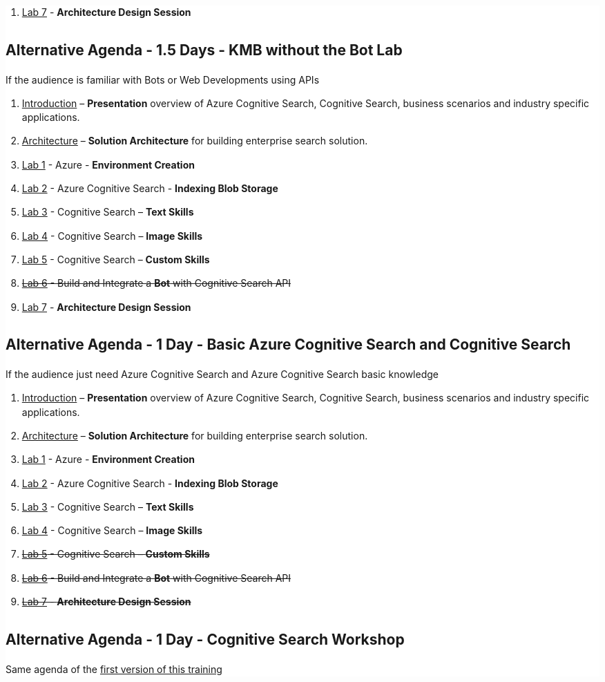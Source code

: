 1. [Lab 7](../../labs/lab-final-case.md) - **Architecture Design Session**

## Alternative Agenda - 1.5 Days - KMB without the Bot Lab

If the audience is familiar with Bots or Web Developments using APIs

1. [Introduction](../../resources/md-files/introduction.md) – **Presentation** overview of Azure Cognitive Search, Cognitive Search, business scenarios and industry specific applications.

1. [Architecture](../../resources/md-files/solution-architecture.md) – **Solution Architecture** for building enterprise search solution.

1. [Lab 1](../../labs/lab-01-environment-creation.md) - Azure - **Environment Creation**

1. [Lab 2](../../labs/lab-02-azure-cognitive-search.md) - Azure Cognitive Search - **Indexing Blob Storage**

1. [Lab 3](../../labs/lab-03-text-skills.md) - Cognitive Search – **Text Skills**

1. [Lab 4](../../labs/lab-04-image-skills.md) - Cognitive Search – **Image Skills**

1. [Lab 5](../../labs/lab-05-custom-skills.md) - Cognitive Search – **Custom Skills**

1. ~~[Lab 6](../../labs/lab-06-bot-business-documents.md) - Build and Integrate a **Bot** with Cognitive Search API~~

1. [Lab 7](../../labs/lab-final-case.md) - **Architecture Design Session**

## Alternative Agenda - 1 Day - Basic Azure Cognitive Search and Cognitive Search

If the audience just need Azure Cognitive Search and Azure Cognitive Search basic knowledge

1. [Introduction](../../resources/md-files/introduction.md) – **Presentation** overview of Azure Cognitive Search, Cognitive Search, business scenarios and industry specific applications.

1. [Architecture](../../resources/md-files/solution-architecture.md) – **Solution Architecture** for building enterprise search solution.

1. [Lab 1](../../labs/lab-01-environment-creation.md) - Azure - **Environment Creation**

1. [Lab 2](../../labs/lab-02-azure-cognitive-search.md) - Azure Cognitive Search - **Indexing Blob Storage**

1. [Lab 3](../../labs/lab-03-text-skills.md) - Cognitive Search – **Text Skills**

1. [Lab 4](../../labs/lab-04-image-skills.md) - Cognitive Search – **Image Skills**

1. ~~[Lab 5](../../labs/lab-05-custom-skills.md) - Cognitive Search – **Custom Skills**~~

1. ~~[Lab 6](../../labs/lab-06-bot-business-documents.md) - Build and Integrate a **Bot** with Cognitive Search API~~

1. ~~[Lab 7](../../labs/lab-final-case.md) - **Architecture Design Session**~~

## Alternative Agenda - 1 Day - Cognitive Search Workshop

Same agenda of the [first version of this training](http://aka.ms/LearnAI-csw)
